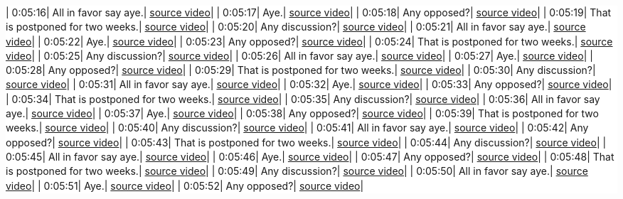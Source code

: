| 0:05:16| All in favor say aye.| [source video](https://archive.org/details/CityCouncil170829?start=316)|
| 0:05:17| Aye.| [source video](https://archive.org/details/CityCouncil170829?start=317)|
| 0:05:18| Any opposed?| [source video](https://archive.org/details/CityCouncil170829?start=318)|
| 0:05:19| That is postponed for two weeks.| [source video](https://archive.org/details/CityCouncil170829?start=319)|
| 0:05:20| Any discussion?| [source video](https://archive.org/details/CityCouncil170829?start=320)|
| 0:05:21| All in favor say aye.| [source video](https://archive.org/details/CityCouncil170829?start=321)|
| 0:05:22| Aye.| [source video](https://archive.org/details/CityCouncil170829?start=322)|
| 0:05:23| Any opposed?| [source video](https://archive.org/details/CityCouncil170829?start=323)|
| 0:05:24| That is postponed for two weeks.| [source video](https://archive.org/details/CityCouncil170829?start=324)|
| 0:05:25| Any discussion?| [source video](https://archive.org/details/CityCouncil170829?start=325)|
| 0:05:26| All in favor say aye.| [source video](https://archive.org/details/CityCouncil170829?start=326)|
| 0:05:27| Aye.| [source video](https://archive.org/details/CityCouncil170829?start=327)|
| 0:05:28| Any opposed?| [source video](https://archive.org/details/CityCouncil170829?start=328)|
| 0:05:29| That is postponed for two weeks.| [source video](https://archive.org/details/CityCouncil170829?start=329)|
| 0:05:30| Any discussion?| [source video](https://archive.org/details/CityCouncil170829?start=330)|
| 0:05:31| All in favor say aye.| [source video](https://archive.org/details/CityCouncil170829?start=331)|
| 0:05:32| Aye.| [source video](https://archive.org/details/CityCouncil170829?start=332)|
| 0:05:33| Any opposed?| [source video](https://archive.org/details/CityCouncil170829?start=333)|
| 0:05:34| That is postponed for two weeks.| [source video](https://archive.org/details/CityCouncil170829?start=334)|
| 0:05:35| Any discussion?| [source video](https://archive.org/details/CityCouncil170829?start=335)|
| 0:05:36| All in favor say aye.| [source video](https://archive.org/details/CityCouncil170829?start=336)|
| 0:05:37| Aye.| [source video](https://archive.org/details/CityCouncil170829?start=337)|
| 0:05:38| Any opposed?| [source video](https://archive.org/details/CityCouncil170829?start=338)|
| 0:05:39| That is postponed for two weeks.| [source video](https://archive.org/details/CityCouncil170829?start=339)|
| 0:05:40| Any discussion?| [source video](https://archive.org/details/CityCouncil170829?start=340)|
| 0:05:41| All in favor say aye.| [source video](https://archive.org/details/CityCouncil170829?start=341)|
| 0:05:42| Any opposed?| [source video](https://archive.org/details/CityCouncil170829?start=342)|
| 0:05:43| That is postponed for two weeks.| [source video](https://archive.org/details/CityCouncil170829?start=343)|
| 0:05:44| Any discussion?| [source video](https://archive.org/details/CityCouncil170829?start=344)|
| 0:05:45| All in favor say aye.| [source video](https://archive.org/details/CityCouncil170829?start=345)|
| 0:05:46| Aye.| [source video](https://archive.org/details/CityCouncil170829?start=346)|
| 0:05:47| Any opposed?| [source video](https://archive.org/details/CityCouncil170829?start=347)|
| 0:05:48| That is postponed for two weeks.| [source video](https://archive.org/details/CityCouncil170829?start=348)|
| 0:05:49| Any discussion?| [source video](https://archive.org/details/CityCouncil170829?start=349)|
| 0:05:50| All in favor say aye.| [source video](https://archive.org/details/CityCouncil170829?start=350)|
| 0:05:51| Aye.| [source video](https://archive.org/details/CityCouncil170829?start=351)|
| 0:05:52| Any opposed?| [source video](https://archive.org/details/CityCouncil170829?start=352)|